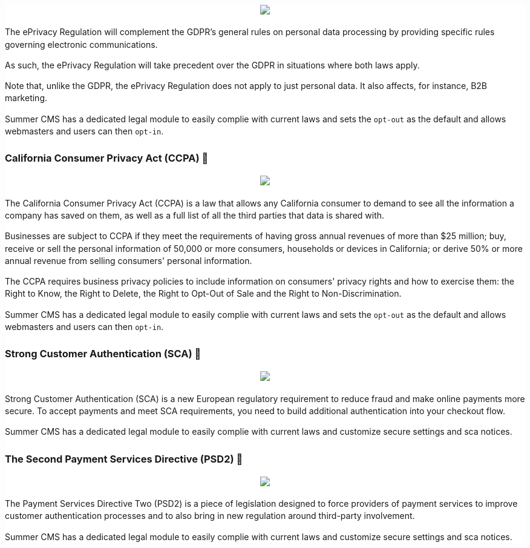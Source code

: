 <p align="center"><img src="https://github.com/summercms/sc-origin-trials-module/blob/main/src/assets/images/eprivacy.jpg"></p>

The ePrivacy Regulation will complement the GDPR’s general rules on personal data processing by providing specific rules governing electronic communications.

As such, the ePrivacy Regulation will take precedent over the GDPR in situations where both laws apply.

Note that, unlike the GDPR, the ePrivacy Regulation does not apply to just personal data. It also affects, for instance, B2B marketing.

Summer CMS has a dedicated legal module to easily complie with current laws and sets the `opt-out` as the default and allows webmasters and users can then `opt-in`.

### California Consumer Privacy Act (CCPA) 🔔

<p align="center"><img src="https://github.com/summercms/sc-origin-trials-module/blob/main/src/assets/images/ccpa.jpg"></p>

The California Consumer Privacy Act (CCPA) is a law that allows any California consumer to demand to see all the information a company has saved on them, as well as a full list of all the third parties that data is shared with.

Businesses are subject to CCPA if they meet the requirements of having gross annual revenues of more than $25 million; buy, receive or sell the personal information of 50,000 or more consumers, households or devices in California; or derive 50% or more annual revenue from selling consumers' personal information.

The CCPA requires business privacy policies to include information on consumers' privacy rights and how to exercise them: the Right to Know, the Right to Delete, the Right to Opt-Out of Sale and the Right to Non-Discrimination.

Summer CMS has a dedicated legal module to easily complie with current laws and sets the `opt-out` as the default and allows webmasters and users can then `opt-in`.

### Strong Customer Authentication (SCA) 🔔

<p align="center"><img src="https://github.com/summercms/sc-origin-trials-module/blob/main/src/assets/images/sca.png"></p>

Strong Customer Authentication (SCA) is a new European regulatory requirement to reduce fraud and make online payments more secure. To accept payments and meet SCA requirements, you need to build additional authentication into your checkout flow.

Summer CMS has a dedicated legal module to easily complie with current laws and customize secure settings and sca notices.

### The Second Payment Services Directive (PSD2) 🔔

<p align="center"><img src="https://github.com/summercms/sc-origin-trials-module/blob/main/src/assets/images/psd2.jpg"></p>

The Payment Services Directive Two (PSD2) is a piece of legislation designed to force providers of payment services to improve customer authentication processes and to also bring in new regulation around third-party involvement.

Summer CMS has a dedicated legal module to easily complie with current laws and customize secure settings and sca notices.
